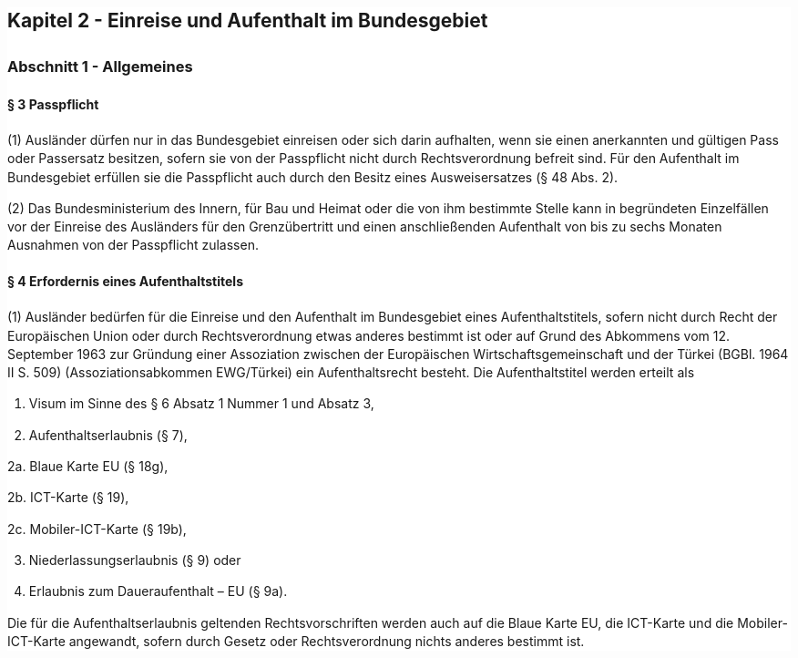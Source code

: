 
## Kapitel 2 - Einreise und Aufenthalt im Bundesgebiet



### Abschnitt 1 - Allgemeines



#### § 3 Passpflicht

(1) Ausländer dürfen nur in das Bundesgebiet einreisen oder sich darin
aufhalten, wenn sie einen anerkannten und gültigen Pass oder
Passersatz besitzen, sofern sie von der Passpflicht nicht durch
Rechtsverordnung befreit sind. Für den Aufenthalt im Bundesgebiet
erfüllen sie die Passpflicht auch durch den Besitz eines
Ausweisersatzes (§ 48 Abs. 2).

(2) Das Bundesministerium des Innern, für Bau und Heimat oder die von
ihm bestimmte Stelle kann in begründeten Einzelfällen vor der Einreise
des Ausländers für den Grenzübertritt und einen anschließenden
Aufenthalt von bis zu sechs Monaten Ausnahmen von der Passpflicht
zulassen.


#### § 4 Erfordernis eines Aufenthaltstitels

(1) Ausländer bedürfen für die Einreise und den Aufenthalt im
Bundesgebiet eines Aufenthaltstitels, sofern nicht durch Recht der
Europäischen Union oder durch Rechtsverordnung etwas anderes bestimmt
ist oder auf Grund des Abkommens vom 12. September 1963 zur Gründung
einer Assoziation zwischen der Europäischen Wirtschaftsgemeinschaft
und der Türkei (BGBl. 1964 II S. 509) (Assoziationsabkommen
EWG/Türkei) ein Aufenthaltsrecht besteht. Die Aufenthaltstitel werden
erteilt als

1.  Visum im Sinne des § 6 Absatz 1 Nummer 1 und Absatz 3,


2.  Aufenthaltserlaubnis (§ 7),


2a. Blaue Karte EU (§ 18g),


2b. ICT-Karte (§ 19),


2c. Mobiler-ICT-Karte (§ 19b),


3.  Niederlassungserlaubnis (§ 9) oder


4.  Erlaubnis zum Daueraufenthalt – EU (§ 9a).



Die für die Aufenthaltserlaubnis geltenden Rechtsvorschriften werden
auch auf die Blaue Karte EU, die ICT-Karte und die Mobiler-ICT-Karte
angewandt, sofern durch Gesetz oder Rechtsverordnung nichts anderes
bestimmt ist.
